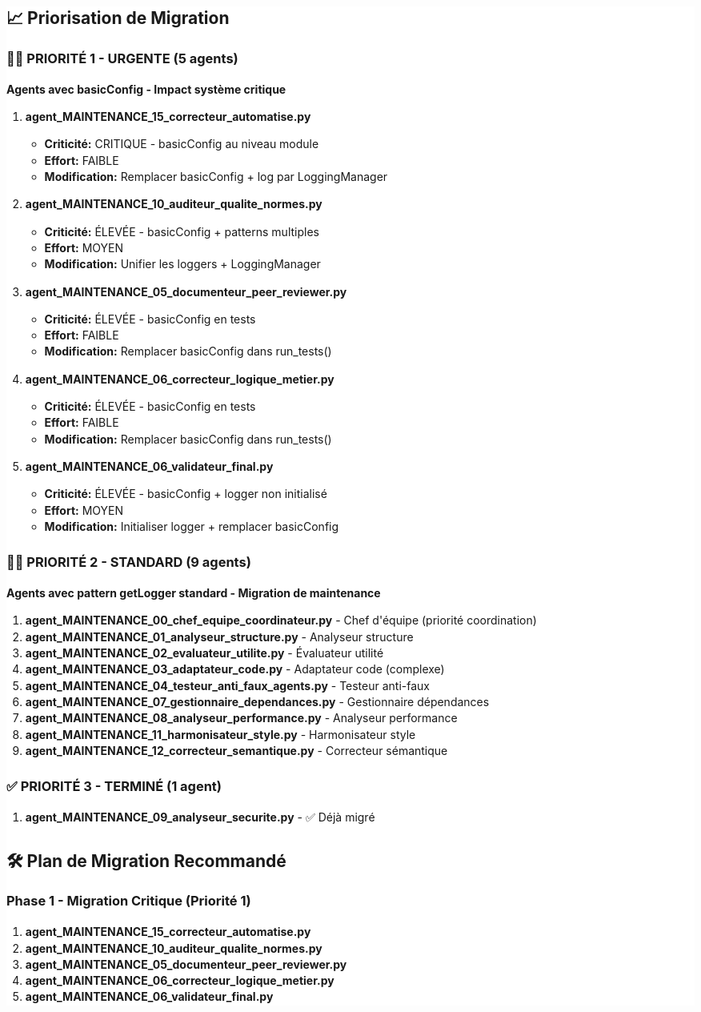 ## 📈 Priorisation de Migration

### 🏃‍♂️ PRIORITÉ 1 - URGENTE (5 agents)
**Agents avec basicConfig - Impact système critique**

1. **agent_MAINTENANCE_15_correcteur_automatise.py**
   - **Criticité:** CRITIQUE - basicConfig au niveau module
   - **Effort:** FAIBLE
   - **Modification:** Remplacer basicConfig + log par LoggingManager

2. **agent_MAINTENANCE_10_auditeur_qualite_normes.py**
   - **Criticité:** ÉLEVÉE - basicConfig + patterns multiples
   - **Effort:** MOYEN
   - **Modification:** Unifier les loggers + LoggingManager

3. **agent_MAINTENANCE_05_documenteur_peer_reviewer.py**
   - **Criticité:** ÉLEVÉE - basicConfig en tests
   - **Effort:** FAIBLE
   - **Modification:** Remplacer basicConfig dans run_tests()

4. **agent_MAINTENANCE_06_correcteur_logique_metier.py**
   - **Criticité:** ÉLEVÉE - basicConfig en tests
   - **Effort:** FAIBLE
   - **Modification:** Remplacer basicConfig dans run_tests()

5. **agent_MAINTENANCE_06_validateur_final.py**
   - **Criticité:** ÉLEVÉE - basicConfig + logger non initialisé
   - **Effort:** MOYEN
   - **Modification:** Initialiser logger + remplacer basicConfig

### 🚶‍♂️ PRIORITÉ 2 - STANDARD (9 agents)
**Agents avec pattern getLogger standard - Migration de maintenance**

1. **agent_MAINTENANCE_00_chef_equipe_coordinateur.py** - Chef d'équipe (priorité coordination)
2. **agent_MAINTENANCE_01_analyseur_structure.py** - Analyseur structure
3. **agent_MAINTENANCE_02_evaluateur_utilite.py** - Évaluateur utilité
4. **agent_MAINTENANCE_03_adaptateur_code.py** - Adaptateur code (complexe)
5. **agent_MAINTENANCE_04_testeur_anti_faux_agents.py** - Testeur anti-faux
6. **agent_MAINTENANCE_07_gestionnaire_dependances.py** - Gestionnaire dépendances
7. **agent_MAINTENANCE_08_analyseur_performance.py** - Analyseur performance
8. **agent_MAINTENANCE_11_harmonisateur_style.py** - Harmonisateur style
9. **agent_MAINTENANCE_12_correcteur_semantique.py** - Correcteur sémantique

### ✅ PRIORITÉ 3 - TERMINÉ (1 agent)
1. **agent_MAINTENANCE_09_analyseur_securite.py** - ✅ Déjà migré

## 🛠️ Plan de Migration Recommandé

### Phase 1 - Migration Critique (Priorité 1)
1. **agent_MAINTENANCE_15_correcteur_automatise.py**
2. **agent_MAINTENANCE_10_auditeur_qualite_normes.py**
3. **agent_MAINTENANCE_05_documenteur_peer_reviewer.py**
4. **agent_MAINTENANCE_06_correcteur_logique_metier.py**
5. **agent_MAINTENANCE_06_validateur_final.py**
